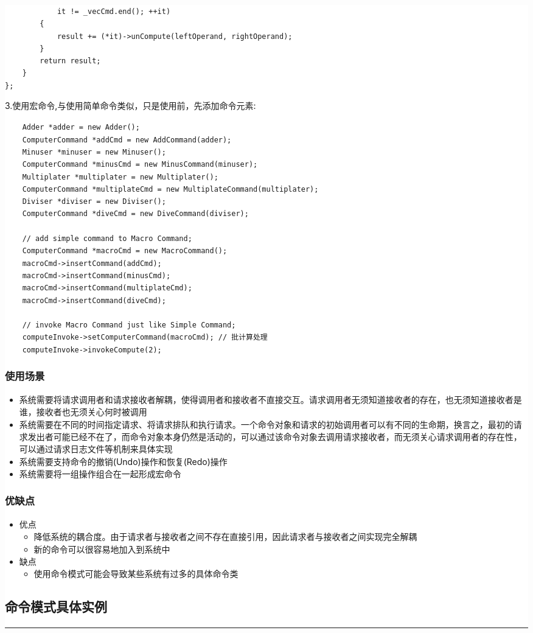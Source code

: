 ```
            it != _vecCmd.end(); ++it)
        {
            result += (*it)->unCompute(leftOperand, rightOperand);
        }
        return result;
    }
};

```

3.使用宏命令,与使用简单命令类似，只是使用前，先添加命令元素:
```
    Adder *adder = new Adder();
    ComputerCommand *addCmd = new AddCommand(adder);
    Minuser *minuser = new Minuser();
    ComputerCommand *minusCmd = new MinusCommand(minuser);
    Multiplater *multiplater = new Multiplater();
    ComputerCommand *multiplateCmd = new MultiplateCommand(multiplater);
    Diviser *diviser = new Diviser();
    ComputerCommand *diveCmd = new DiveCommand(diviser);

    // add simple command to Macro Command;
    ComputerCommand *macroCmd = new MacroCommand();
    macroCmd->insertCommand(addCmd);
    macroCmd->insertCommand(minusCmd);
    macroCmd->insertCommand(multiplateCmd);
    macroCmd->insertCommand(diveCmd);

    // invoke Macro Command just like Simple Command;
    computeInvoke->setComputerCommand(macroCmd); // 批计算处理
    computeInvoke->invokeCompute(2); 
```

### 使用场景
- 系统需要将请求调用者和请求接收者解耦，使得调用者和接收者不直接交互。请求调用者无须知道接收者的存在，也无须知道接收者是谁，接收者也无须关心何时被调用
- 系统需要在不同的时间指定请求、将请求排队和执行请求。一个命令对象和请求的初始调用者可以有不同的生命期，换言之，最初的请求发出者可能已经不在了，而命令对象本身仍然是活动的，可以通过该命令对象去调用请求接收者，而无须关心请求调用者的存在性，可以通过请求日志文件等机制来具体实现
- 系统需要支持命令的撤销(Undo)操作和恢复(Redo)操作
- 系统需要将一组操作组合在一起形成宏命令

### 优缺点
- 优点
    + 降低系统的耦合度。由于请求者与接收者之间不存在直接引用，因此请求者与接收者之间实现完全解耦
    + 新的命令可以很容易地加入到系统中
- 缺点
    + 使用命令模式可能会导致某些系统有过多的具体命令类

## 命令模式具体实例
---
